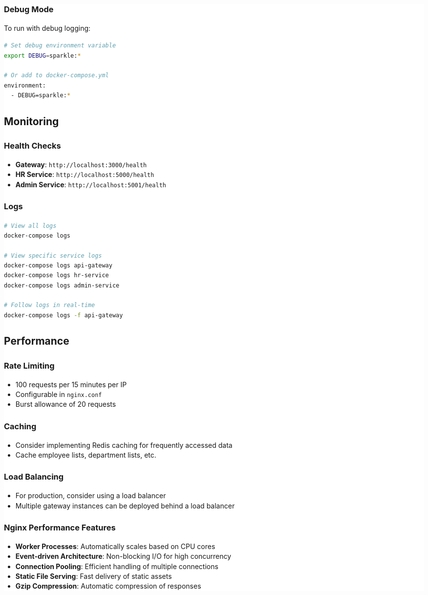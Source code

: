 ### Debug Mode
To run with debug logging:
```bash
# Set debug environment variable
export DEBUG=sparkle:*

# Or add to docker-compose.yml
environment:
  - DEBUG=sparkle:*
```

## Monitoring

### Health Checks
- **Gateway**: `http://localhost:3000/health`
- **HR Service**: `http://localhost:5000/health`
- **Admin Service**: `http://localhost:5001/health`

### Logs
```bash
# View all logs
docker-compose logs

# View specific service logs
docker-compose logs api-gateway
docker-compose logs hr-service
docker-compose logs admin-service

# Follow logs in real-time
docker-compose logs -f api-gateway
```

## Performance

### Rate Limiting
- 100 requests per 15 minutes per IP
- Configurable in `nginx.conf`
- Burst allowance of 20 requests

### Caching
- Consider implementing Redis caching for frequently accessed data
- Cache employee lists, department lists, etc.

### Load Balancing
- For production, consider using a load balancer
- Multiple gateway instances can be deployed behind a load balancer

### Nginx Performance Features
- **Worker Processes**: Automatically scales based on CPU cores
- **Event-driven Architecture**: Non-blocking I/O for high concurrency
- **Connection Pooling**: Efficient handling of multiple connections
- **Static File Serving**: Fast delivery of static assets
- **Gzip Compression**: Automatic compression of responses
